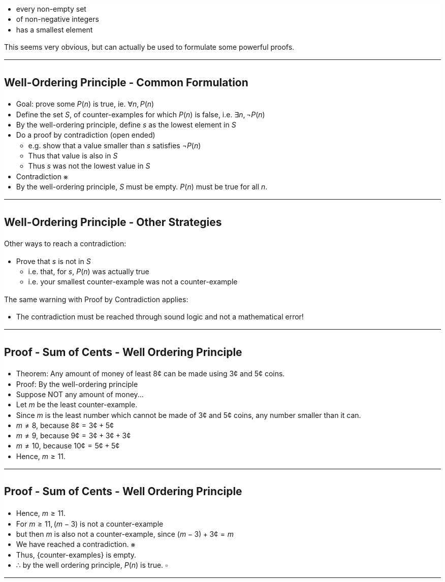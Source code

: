 - every non-empty set 
- of non-negative integers 
- has a smallest element
 
This seems very obvious, but can actually be used to formulate some powerful proofs.

---
## Well-Ordering Principle - Common Formulation
- Goal: prove some $P(n)$ is true, ie. $\forall n, P(n)$
- Define the set $S$, of counter-examples for which $P(n)$ is false, i.e. $\exists n, \neg P(n)$
- By the well-ordering principle, define $s$ as the lowest element in $S$
- Do a proof by contradiction (open ended)
  - e.g. show that a value smaller than $s$ satisfies $\neg P(n)$
  - Thus that value is also in $S$
  - Thus $s$ was not the lowest value in $S$
- Contradiction ⨳
- By the well-ordering principle, $S$ must be empty. $P(n)$ must be true for all $n$.

---
## Well-Ordering Principle - Other Strategies

Other ways to reach a contradiction:
- Prove that $s$ is not in $S$
  - i.e. that, for $s$, $P(n)$ was actually true
  - i.e. your smallest counter-example was not a counter-example

The same warning with Proof by Contradiction applies:
  - The contradiction must be reached through sound logic and not a mathematical error!

---

## Proof - Sum of Cents - Well Ordering Principle

- Theorem: Any amount of money of least 8¢ can be made using 3¢ and 5¢ coins.
- Proof: By the well-ordering principle
- Suppose NOT any amount of money...
- Let $m$ be the least counter-example.
- Since $m$ is the least number which cannot be made of 3¢ and 5¢ coins, any number smaller than it can.
- $m \neq 8$, because $8¢ = 3¢ + 5¢$
- $m \neq 9$, because $9¢ = 3¢ + 3¢ + 3¢$
- $m \neq 10$, because $10¢ = 5¢ + 5¢$
- Hence, $m \geq 11$.

---
## Proof - Sum of Cents - Well Ordering Principle

- Hence, $m \geq 11$.
- For $m \geq 11, (m-3)$ is not a counter-example
- but then $m$ is also not a counter-example, since $(m-3)+3¢ = m$
- We have reached a contradiction. ⨳
- Thus, {counter-examples} is empty. 
- $\therefore$ by the well ordering principle, $P(n)$ is true. $\square$

---